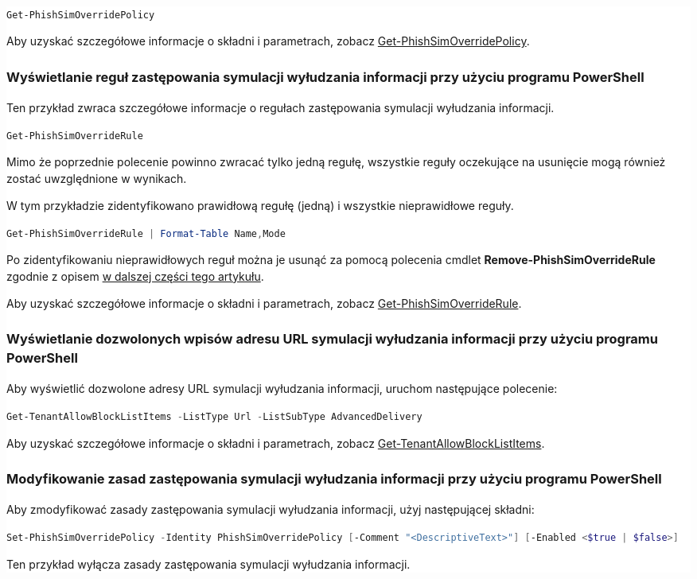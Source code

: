 ```powershell
Get-PhishSimOverridePolicy
```

Aby uzyskać szczegółowe informacje o składni i parametrach, zobacz [Get-PhishSimOverridePolicy](/powershell/module/exchange/get-phishsimoverridepolicy).

### <a name="use-powershell-to-view-phishing-simulation-override-rules"></a>Wyświetlanie reguł zastępowania symulacji wyłudzania informacji przy użyciu programu PowerShell

Ten przykład zwraca szczegółowe informacje o regułach zastępowania symulacji wyłudzania informacji.

```powershell
Get-PhishSimOverrideRule
```

Mimo że poprzednie polecenie powinno zwracać tylko jedną regułę, wszystkie reguły oczekujące na usunięcie mogą również zostać uwzględnione w wynikach.

W tym przykładzie zidentyfikowano prawidłową regułę (jedną) i wszystkie nieprawidłowe reguły.

```powershell
Get-PhishSimOverrideRule | Format-Table Name,Mode
```

Po zidentyfikowaniu nieprawidłowych reguł można je usunąć za pomocą polecenia cmdlet **Remove-PhishSimOverrideRule** zgodnie z opisem [w dalszej części tego artykułu](#use-powershell-to-remove-phishing-simulation-override-rules).

Aby uzyskać szczegółowe informacje o składni i parametrach, zobacz [Get-PhishSimOverrideRule](/powershell/module/exchange/get-phishsimoverriderule).

### <a name="use-powershell-to-view-the-allowed-phishing-simulation-url-entries"></a>Wyświetlanie dozwolonych wpisów adresu URL symulacji wyłudzania informacji przy użyciu programu PowerShell

Aby wyświetlić dozwolone adresy URL symulacji wyłudzania informacji, uruchom następujące polecenie:

```powershell
Get-TenantAllowBlockListItems -ListType Url -ListSubType AdvancedDelivery
```

Aby uzyskać szczegółowe informacje o składni i parametrach, zobacz [Get-TenantAllowBlockListItems](/powershell/module/exchange/get-tenantallowblocklistitems).

### <a name="use-powershell-to-modify-the-phishing-simulation-override-policy"></a>Modyfikowanie zasad zastępowania symulacji wyłudzania informacji przy użyciu programu PowerShell

Aby zmodyfikować zasady zastępowania symulacji wyłudzania informacji, użyj następującej składni:

```powershell
Set-PhishSimOverridePolicy -Identity PhishSimOverridePolicy [-Comment "<DescriptiveText>"] [-Enabled <$true | $false>]
```

Ten przykład wyłącza zasady zastępowania symulacji wyłudzania informacji.

